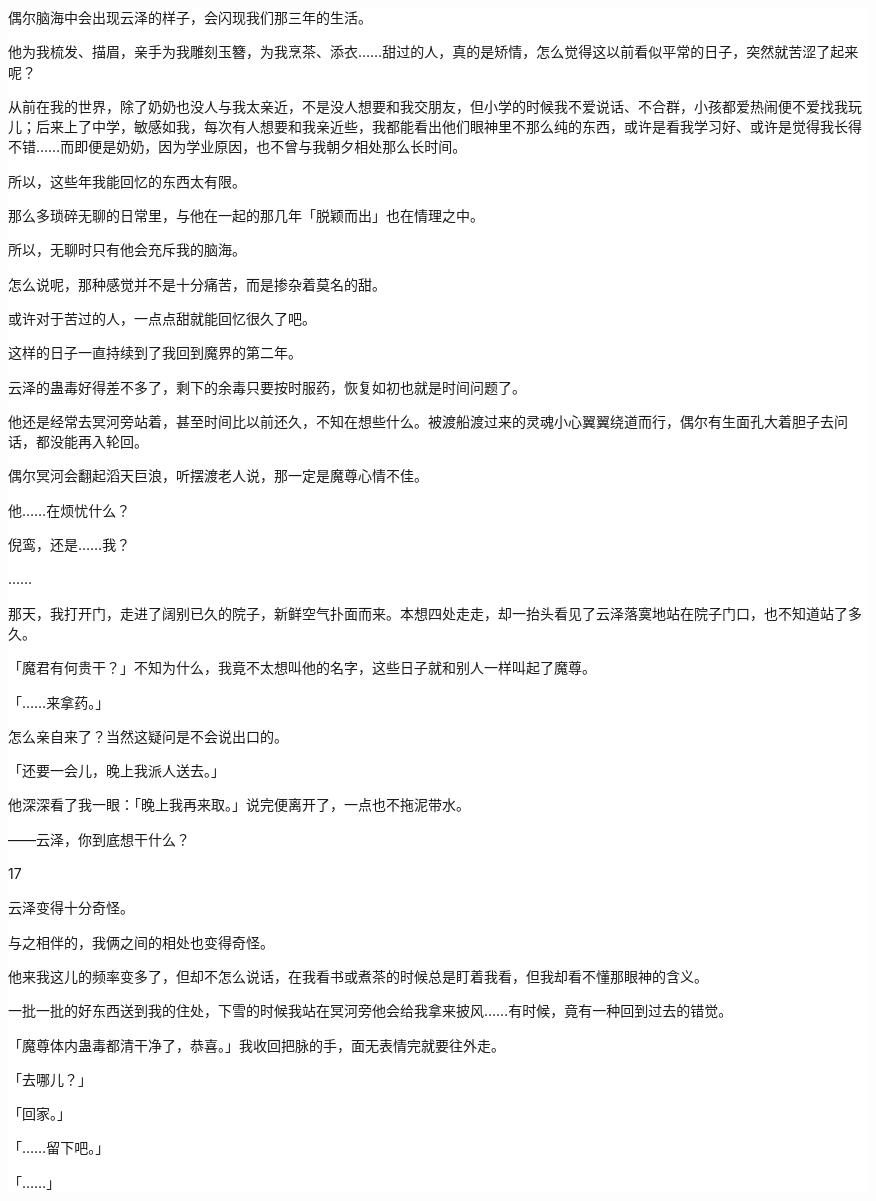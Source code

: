 偶尔脑海中会出现云泽的样子，会闪现我们那三年的生活。

他为我梳发、描眉，亲手为我雕刻玉簪，为我烹茶、添衣……甜过的人，真的是矫情，怎么觉得这以前看似平常的日子，突然就苦涩了起来呢？

从前在我的世界，除了奶奶也没人与我太亲近，不是没人想要和我交朋友，但小学的时候我不爱说话、不合群，小孩都爱热闹便不爱找我玩儿；后来上了中学，敏感如我，每次有人想要和我亲近些，我都能看出他们眼神里不那么纯的东西，或许是看我学习好、或许是觉得我长得不错……而即便是奶奶，因为学业原因，也不曾与我朝夕相处那么长时间。

所以，这些年我能回忆的东西太有限。

那么多琐碎无聊的日常里，与他在一起的那几年「脱颖而出」也在情理之中。

所以，无聊时只有他会充斥我的脑海。

怎么说呢，那种感觉并不是十分痛苦，而是掺杂着莫名的甜。

或许对于苦过的人，一点点甜就能回忆很久了吧。

这样的日子一直持续到了我回到魔界的第二年。

云泽的蛊毒好得差不多了，剩下的余毒只要按时服药，恢复如初也就是时间问题了。

他还是经常去冥河旁站着，甚至时间比以前还久，不知在想些什么。被渡船渡过来的灵魂小心翼翼绕道而行，偶尔有生面孔大着胆子去问话，都没能再入轮回。

偶尔冥河会翻起滔天巨浪，听摆渡老人说，那一定是魔尊心情不佳。

他……在烦忧什么？

倪鸾，还是……我？

……

那天，我打开门，走进了阔别已久的院子，新鲜空气扑面而来。本想四处走走，却一抬头看见了云泽落寞地站在院子门口，也不知道站了多久。

「魔君有何贵干？」不知为什么，我竟不太想叫他的名字，这些日子就和别人一样叫起了魔尊。

「……来拿药。」

怎么亲自来了？当然这疑问是不会说出口的。

「还要一会儿，晚上我派人送去。」

他深深看了我一眼：「晚上我再来取。」说完便离开了，一点也不拖泥带水。

——云泽，你到底想干什么？

17

云泽变得十分奇怪。

与之相伴的，我俩之间的相处也变得奇怪。

他来我这儿的频率变多了，但却不怎么说话，在我看书或煮茶的时候总是盯着我看，但我却看不懂那眼神的含义。

一批一批的好东西送到我的住处，下雪的时候我站在冥河旁他会给我拿来披风……有时候，竟有一种回到过去的错觉。

「魔尊体内蛊毒都清干净了，恭喜。」我收回把脉的手，面无表情完就要往外走。

「去哪儿？」

「回家。」

「……留下吧。」

「……」

